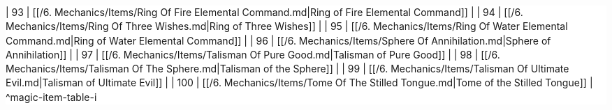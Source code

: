 | 93 | [[/6. Mechanics/Items/Ring Of Fire Elemental Command.md\|Ring of Fire Elemental Command]] |
| 94 | [[/6. Mechanics/Items/Ring Of Three Wishes.md\|Ring of Three Wishes]] |
| 95 | [[/6. Mechanics/Items/Ring Of Water Elemental Command.md\|Ring of Water Elemental Command]] |
| 96 | [[/6. Mechanics/Items/Sphere Of Annihilation.md\|Sphere of Annihilation]] |
| 97 | [[/6. Mechanics/Items/Talisman Of Pure Good.md\|Talisman of Pure Good]] |
| 98 | [[/6. Mechanics/Items/Talisman Of The Sphere.md\|Talisman of the Sphere]] |
| 99 | [[/6. Mechanics/Items/Talisman Of Ultimate Evil.md\|Talisman of Ultimate Evil]] |
| 100 | [[/6. Mechanics/Items/Tome Of The Stilled Tongue.md\|Tome of the Stilled Tongue]] |
^magic-item-table-i